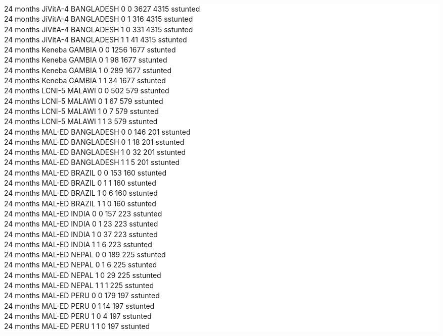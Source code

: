 24 months   JiVitA-4         BANGLADESH                     0                0     3627    4315  sstunted         
24 months   JiVitA-4         BANGLADESH                     0                1      316    4315  sstunted         
24 months   JiVitA-4         BANGLADESH                     1                0      331    4315  sstunted         
24 months   JiVitA-4         BANGLADESH                     1                1       41    4315  sstunted         
24 months   Keneba           GAMBIA                         0                0     1256    1677  sstunted         
24 months   Keneba           GAMBIA                         0                1       98    1677  sstunted         
24 months   Keneba           GAMBIA                         1                0      289    1677  sstunted         
24 months   Keneba           GAMBIA                         1                1       34    1677  sstunted         
24 months   LCNI-5           MALAWI                         0                0      502     579  sstunted         
24 months   LCNI-5           MALAWI                         0                1       67     579  sstunted         
24 months   LCNI-5           MALAWI                         1                0        7     579  sstunted         
24 months   LCNI-5           MALAWI                         1                1        3     579  sstunted         
24 months   MAL-ED           BANGLADESH                     0                0      146     201  sstunted         
24 months   MAL-ED           BANGLADESH                     0                1       18     201  sstunted         
24 months   MAL-ED           BANGLADESH                     1                0       32     201  sstunted         
24 months   MAL-ED           BANGLADESH                     1                1        5     201  sstunted         
24 months   MAL-ED           BRAZIL                         0                0      153     160  sstunted         
24 months   MAL-ED           BRAZIL                         0                1        1     160  sstunted         
24 months   MAL-ED           BRAZIL                         1                0        6     160  sstunted         
24 months   MAL-ED           BRAZIL                         1                1        0     160  sstunted         
24 months   MAL-ED           INDIA                          0                0      157     223  sstunted         
24 months   MAL-ED           INDIA                          0                1       23     223  sstunted         
24 months   MAL-ED           INDIA                          1                0       37     223  sstunted         
24 months   MAL-ED           INDIA                          1                1        6     223  sstunted         
24 months   MAL-ED           NEPAL                          0                0      189     225  sstunted         
24 months   MAL-ED           NEPAL                          0                1        6     225  sstunted         
24 months   MAL-ED           NEPAL                          1                0       29     225  sstunted         
24 months   MAL-ED           NEPAL                          1                1        1     225  sstunted         
24 months   MAL-ED           PERU                           0                0      179     197  sstunted         
24 months   MAL-ED           PERU                           0                1       14     197  sstunted         
24 months   MAL-ED           PERU                           1                0        4     197  sstunted         
24 months   MAL-ED           PERU                           1                1        0     197  sstunted         